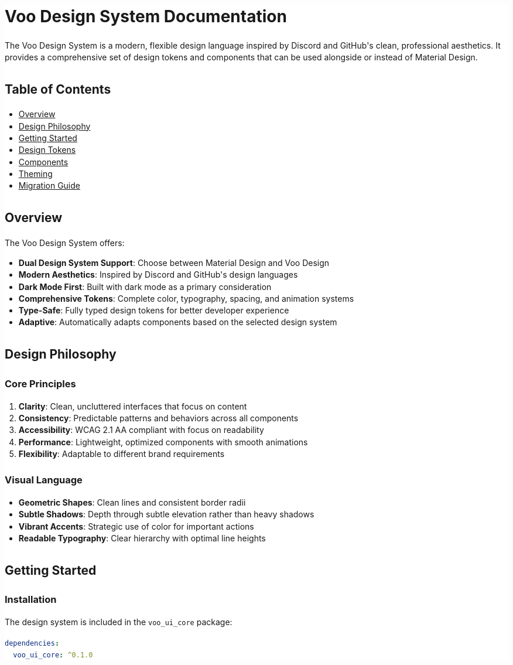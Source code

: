 # Voo Design System Documentation

The Voo Design System is a modern, flexible design language inspired by Discord and GitHub's clean, professional aesthetics. It provides a comprehensive set of design tokens and components that can be used alongside or instead of Material Design.

## Table of Contents
- [Overview](#overview)
- [Design Philosophy](#design-philosophy)
- [Getting Started](#getting-started)
- [Design Tokens](#design-tokens)
- [Components](#components)
- [Theming](#theming)
- [Migration Guide](#migration-guide)

## Overview

The Voo Design System offers:
- **Dual Design System Support**: Choose between Material Design and Voo Design
- **Modern Aesthetics**: Inspired by Discord and GitHub's design languages
- **Dark Mode First**: Built with dark mode as a primary consideration
- **Comprehensive Tokens**: Complete color, typography, spacing, and animation systems
- **Type-Safe**: Fully typed design tokens for better developer experience
- **Adaptive**: Automatically adapts components based on the selected design system

## Design Philosophy

### Core Principles

1. **Clarity**: Clean, uncluttered interfaces that focus on content
2. **Consistency**: Predictable patterns and behaviors across all components
3. **Accessibility**: WCAG 2.1 AA compliant with focus on readability
4. **Performance**: Lightweight, optimized components with smooth animations
5. **Flexibility**: Adaptable to different brand requirements

### Visual Language

- **Geometric Shapes**: Clean lines and consistent border radii
- **Subtle Shadows**: Depth through subtle elevation rather than heavy shadows
- **Vibrant Accents**: Strategic use of color for important actions
- **Readable Typography**: Clear hierarchy with optimal line heights

## Getting Started

### Installation

The design system is included in the `voo_ui_core` package:

```yaml
dependencies:
  voo_ui_core: ^0.1.0
```
